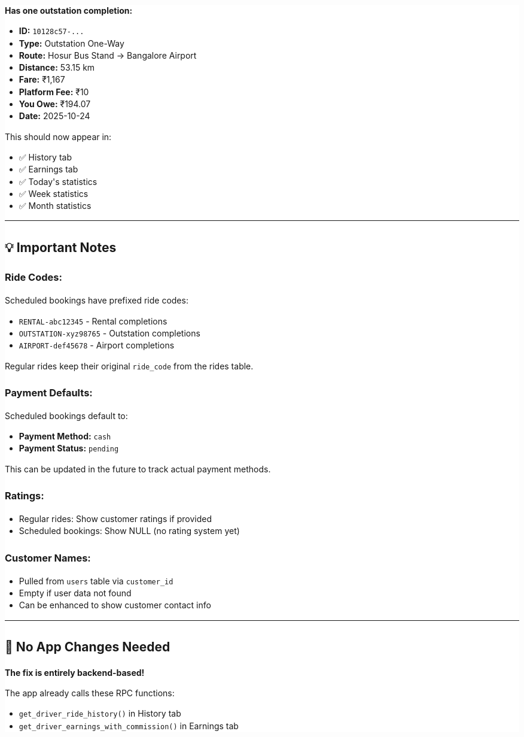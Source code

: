 **Has one outstation completion:**
- **ID:** `10128c57-...`
- **Type:** Outstation One-Way
- **Route:** Hosur Bus Stand → Bangalore Airport
- **Distance:** 53.15 km
- **Fare:** ₹1,167
- **Platform Fee:** ₹10
- **You Owe:** ₹194.07
- **Date:** 2025-10-24

This should now appear in:
- ✅ History tab
- ✅ Earnings tab
- ✅ Today's statistics
- ✅ Week statistics
- ✅ Month statistics

---

## 💡 Important Notes

### Ride Codes:
Scheduled bookings have prefixed ride codes:
- `RENTAL-abc12345` - Rental completions
- `OUTSTATION-xyz98765` - Outstation completions
- `AIRPORT-def45678` - Airport completions

Regular rides keep their original `ride_code` from the rides table.

### Payment Defaults:
Scheduled bookings default to:
- **Payment Method:** `cash`
- **Payment Status:** `pending`

This can be updated in the future to track actual payment methods.

### Ratings:
- Regular rides: Show customer ratings if provided
- Scheduled bookings: Show NULL (no rating system yet)

### Customer Names:
- Pulled from `users` table via `customer_id`
- Empty if user data not found
- Can be enhanced to show customer contact info

---

## 🚀 No App Changes Needed

**The fix is entirely backend-based!**

The app already calls these RPC functions:
- `get_driver_ride_history()` in History tab
- `get_driver_earnings_with_commission()` in Earnings tab
